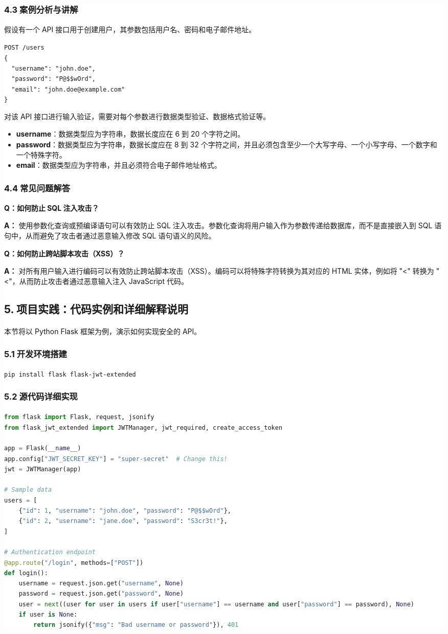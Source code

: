 ### 4.3 案例分析与讲解

假设有一个 API 接口用于创建用户，其参数包括用户名、密码和电子邮件地址。

```
POST /users
{
  "username": "john.doe",
  "password": "P@$$wOrd",
  "email": "john.doe@example.com"
}
```

对该 API 接口进行输入验证，需要对每个参数进行数据类型验证、数据格式验证等。

- **username**：数据类型应为字符串，数据长度应在 6 到 20 个字符之间。
- **password**：数据类型应为字符串，数据长度应在 8 到 32 个字符之间，并且必须包含至少一个大写字母、一个小写字母、一个数字和一个特殊字符。
- **email**：数据类型应为字符串，并且必须符合电子邮件地址格式。

### 4.4 常见问题解答

**Q：如何防止 SQL 注入攻击？**

**A：**  使用参数化查询或预编译语句可以有效防止 SQL 注入攻击。参数化查询将用户输入作为参数传递给数据库，而不是直接嵌入到 SQL 语句中，从而避免了攻击者通过恶意输入修改 SQL 语句语义的风险。

**Q：如何防止跨站脚本攻击（XSS）？**

**A：**  对所有用户输入进行编码可以有效防止跨站脚本攻击（XSS）。编码可以将特殊字符转换为其对应的 HTML 实体，例如将 "<" 转换为 "<"，从而防止攻击者通过恶意输入注入 JavaScript 代码。

## 5. 项目实践：代码实例和详细解释说明

本节将以 Python Flask 框架为例，演示如何实现安全的 API。

### 5.1 开发环境搭建

```
pip install flask flask-jwt-extended
```

### 5.2 源代码详细实现

```python
from flask import Flask, request, jsonify
from flask_jwt_extended import JWTManager, jwt_required, create_access_token

app = Flask(__name__)
app.config["JWT_SECRET_KEY"] = "super-secret"  # Change this!
jwt = JWTManager(app)

# Sample data
users = [
    {"id": 1, "username": "john.doe", "password": "P@$$wOrd"},
    {"id": 2, "username": "jane.doe", "password": "S3cr3t!"},
]

# Authentication endpoint
@app.route("/login", methods=["POST"])
def login():
    username = request.json.get("username", None)
    password = request.json.get("password", None)
    user = next((user for user in users if user["username"] == username and user["password"] == password), None)
    if user is None:
        return jsonify({"msg": "Bad username or password"}), 401

```